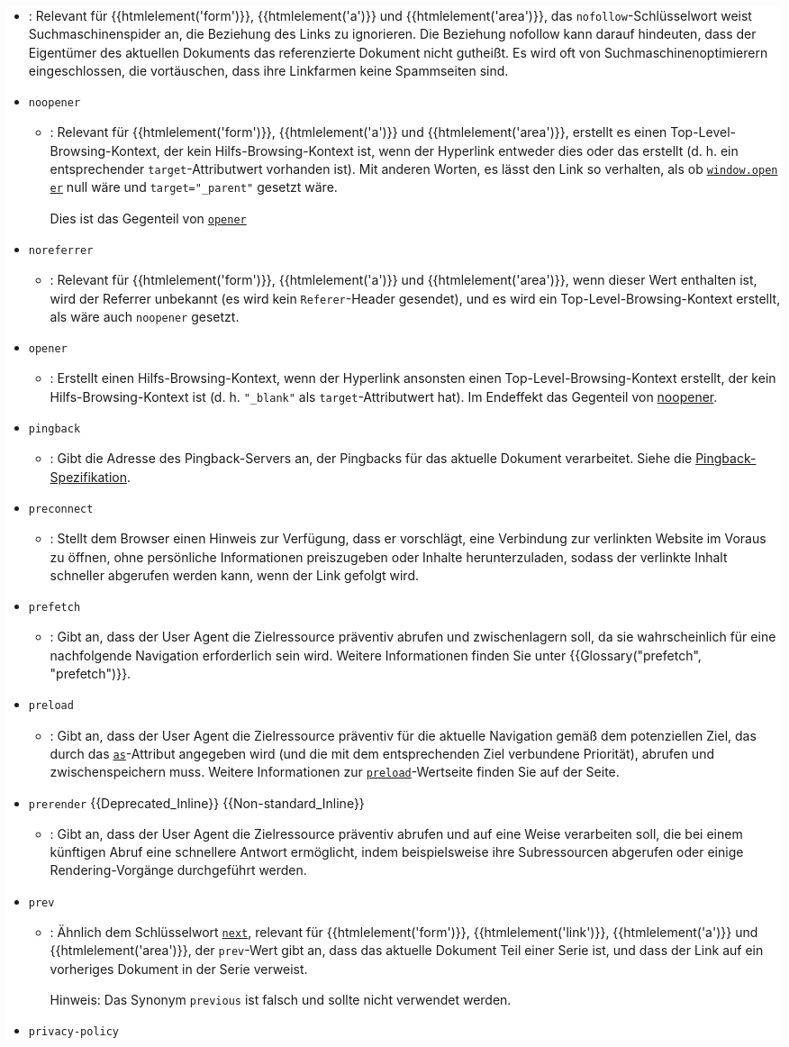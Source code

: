   - : Relevant für {{htmlelement('form')}}, {{htmlelement('a')}} und {{htmlelement('area')}}, das `nofollow`-Schlüsselwort weist Suchmaschinenspider an, die Beziehung des Links zu ignorieren. Die Beziehung nofollow kann darauf hindeuten, dass der Eigentümer des aktuellen Dokuments das referenzierte Dokument nicht gutheißt. Es wird oft von Suchmaschinenoptimierern eingeschlossen, die vortäuschen, dass ihre Linkfarmen keine Spammseiten sind.
- `noopener`

  - : Relevant für {{htmlelement('form')}}, {{htmlelement('a')}} und {{htmlelement('area')}}, erstellt es einen Top-Level-Browsing-Kontext, der kein Hilfs-Browsing-Kontext ist, wenn der Hyperlink entweder dies oder das erstellt (d. h. ein entsprechender `target`-Attributwert vorhanden ist). Mit anderen Worten, es lässt den Link so verhalten, als ob [`window.opener`](/de/docs/Web/API/Window/opener) null wäre und `target="_parent"` gesetzt wäre.

    Dies ist das Gegenteil von [`opener`](#opener)

- `noreferrer`
  - : Relevant für {{htmlelement('form')}}, {{htmlelement('a')}} und {{htmlelement('area')}}, wenn dieser Wert enthalten ist, wird der Referrer unbekannt (es wird kein `Referer`-Header gesendet), und es wird ein Top-Level-Browsing-Kontext erstellt, als wäre auch `noopener` gesetzt.
- `opener`
  - : Erstellt einen Hilfs-Browsing-Kontext, wenn der Hyperlink ansonsten einen Top-Level-Browsing-Kontext erstellt, der kein Hilfs-Browsing-Kontext ist (d. h. `"_blank"` als `target`-Attributwert hat). Im Endeffekt das Gegenteil von [noopener](#noopener).
- `pingback`
  - : Gibt die Adresse des Pingback-Servers an, der Pingbacks für das aktuelle Dokument verarbeitet. Siehe die [Pingback-Spezifikation](https://www.hixie.ch/specs/pingback/pingback).
- `preconnect`
  - : Stellt dem Browser einen Hinweis zur Verfügung, dass er vorschlägt, eine Verbindung zur verlinkten Website im Voraus zu öffnen, ohne persönliche Informationen preiszugeben oder Inhalte herunterzuladen, sodass der verlinkte Inhalt schneller abgerufen werden kann, wenn der Link gefolgt wird.
- `prefetch`
  - : Gibt an, dass der User Agent die Zielressource präventiv abrufen und zwischenlagern soll, da sie wahrscheinlich für eine nachfolgende Navigation erforderlich sein wird.
    Weitere Informationen finden Sie unter {{Glossary("prefetch", "prefetch")}}.
- `preload`
  - : Gibt an, dass der User Agent die Zielressource präventiv für die aktuelle Navigation gemäß dem potenziellen Ziel, das durch das [`as`](/de/docs/Web/HTML/Element/link#as)-Attribut angegeben wird (und die mit dem entsprechenden Ziel verbundene Priorität), abrufen und zwischenspeichern muss. Weitere Informationen zur [`preload`](/de/docs/Web/HTML/Attributes/rel/preload)-Wertseite finden Sie auf der Seite.
- `prerender` {{Deprecated_Inline}} {{Non-standard_Inline}}
  - : Gibt an, dass der User Agent die Zielressource präventiv abrufen und auf eine Weise verarbeiten soll, die bei einem künftigen Abruf eine schnellere Antwort ermöglicht, indem beispielsweise ihre Subressourcen abgerufen oder einige Rendering-Vorgänge durchgeführt werden.
- `prev`

  - : Ähnlich dem Schlüsselwort [`next`](#next), relevant für {{htmlelement('form')}}, {{htmlelement('link')}}, {{htmlelement('a')}} und {{htmlelement('area')}}, der `prev`-Wert gibt an, dass das aktuelle Dokument Teil einer Serie ist, und dass der Link auf ein vorheriges Dokument in der Serie verweist.

    Hinweis: Das Synonym `previous` ist falsch und sollte nicht verwendet werden.

- `privacy-policy`
